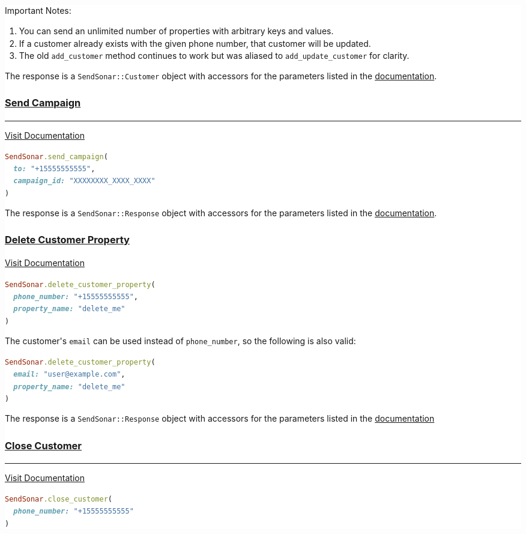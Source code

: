 Important Notes:
  1. You can send an unlimited number of properties with arbitrary keys and values.
  2. If a customer already exists with the given phone number, that customer will be updated.
  3. The old `add_customer` method continues to work but was aliased to `add_update_customer` for clarity.

The response is a `SendSonar::Customer` object with accessors for the parameters listed in the [documentation](http://docs.sendsonar.com/docs/addupdate-customer).

### [Send Campaign](http://docs.sendsonar.com/docs/send-campaign)
---
[Visit Documentation](http://docs.sendsonar.com/docs/send-campaign)

```ruby
SendSonar.send_campaign(
  to: "+15555555555",
  campaign_id: "XXXXXXXX_XXXX_XXXX"
)
```

The response is a `SendSonar::Response` object with accessors for the parameters listed in the [documentation](http://docs.sendsonar.com/docs/send-campaign).

### [Delete Customer Property](http://docs.sendsonar.com/docs/delete-customer-pro---perties)

[Visit Documentation](http://docs.sendsonar.com/docs/delete-customer-properties)

```ruby
SendSonar.delete_customer_property(
  phone_number: "+15555555555",
  property_name: "delete_me"
)
```

The customer's `email` can be used instead of `phone_number`, so the following is also valid:

```ruby
SendSonar.delete_customer_property(
  email: "user@example.com",
  property_name: "delete_me"
)
```

The response is a `SendSonar::Response` object with accessors for the parameters listed in the [documentation](http://docs.sendsonar.com/docs/delete-customer-properties)

### [Close Customer](http://docs.sendsonar.com/docs/close-customer)
---
[Visit Documentation](http://docs.sendsonar.com/docs/close-customer)

```ruby
SendSonar.close_customer(
  phone_number: "+15555555555"
)
```
